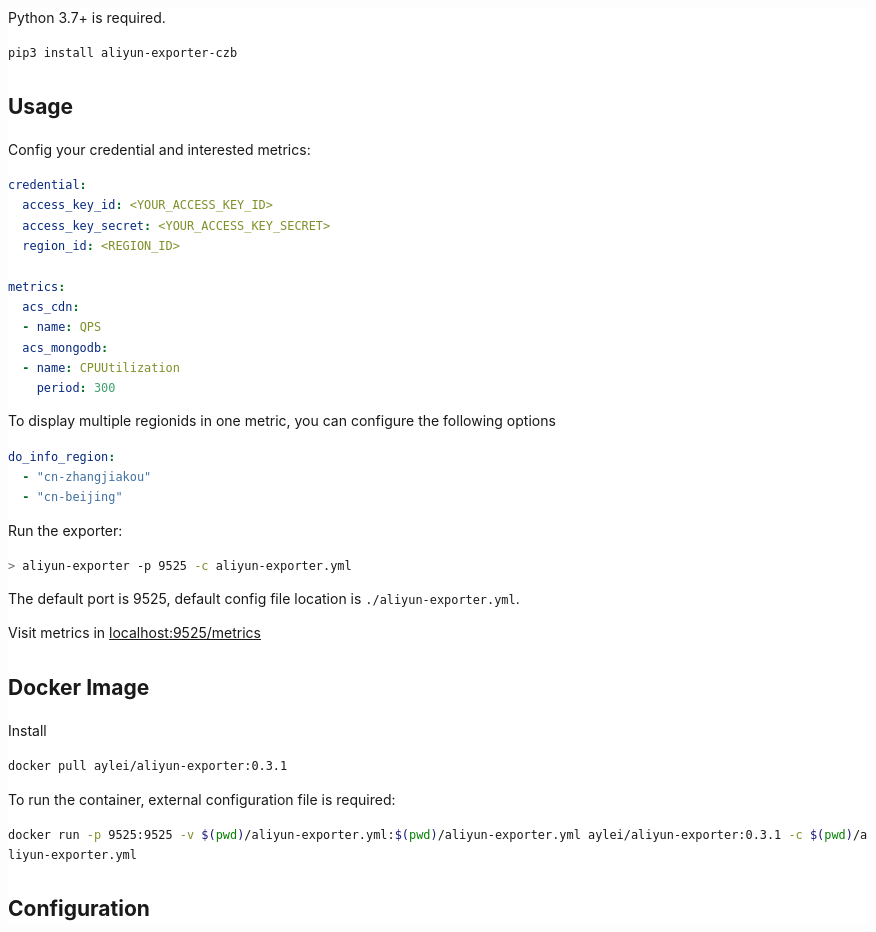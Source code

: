Python 3.7+ is required.

```bash
pip3 install aliyun-exporter-czb
```

## Usage

Config your credential and interested metrics:

```yaml
credential:
  access_key_id: <YOUR_ACCESS_KEY_ID>
  access_key_secret: <YOUR_ACCESS_KEY_SECRET>
  region_id: <REGION_ID>

metrics:
  acs_cdn:
  - name: QPS
  acs_mongodb:
  - name: CPUUtilization
    period: 300
```
To display multiple regionids in one metric, you can configure the following options


```yaml
do_info_region:
  - "cn-zhangjiakou"
  - "cn-beijing"
```

Run the exporter:

```bash
> aliyun-exporter -p 9525 -c aliyun-exporter.yml
```

The default port is 9525, default config file location is `./aliyun-exporter.yml`.

Visit metrics in [localhost:9525/metrics](http://localhost:9525/metrics)

## Docker Image

Install
```bash
docker pull aylei/aliyun-exporter:0.3.1
```

To run the container, external configuration file is required:
```bash
docker run -p 9525:9525 -v $(pwd)/aliyun-exporter.yml:$(pwd)/aliyun-exporter.yml aylei/aliyun-exporter:0.3.1 -c $(pwd)/aliyun-exporter.yml
```

## Configuration
